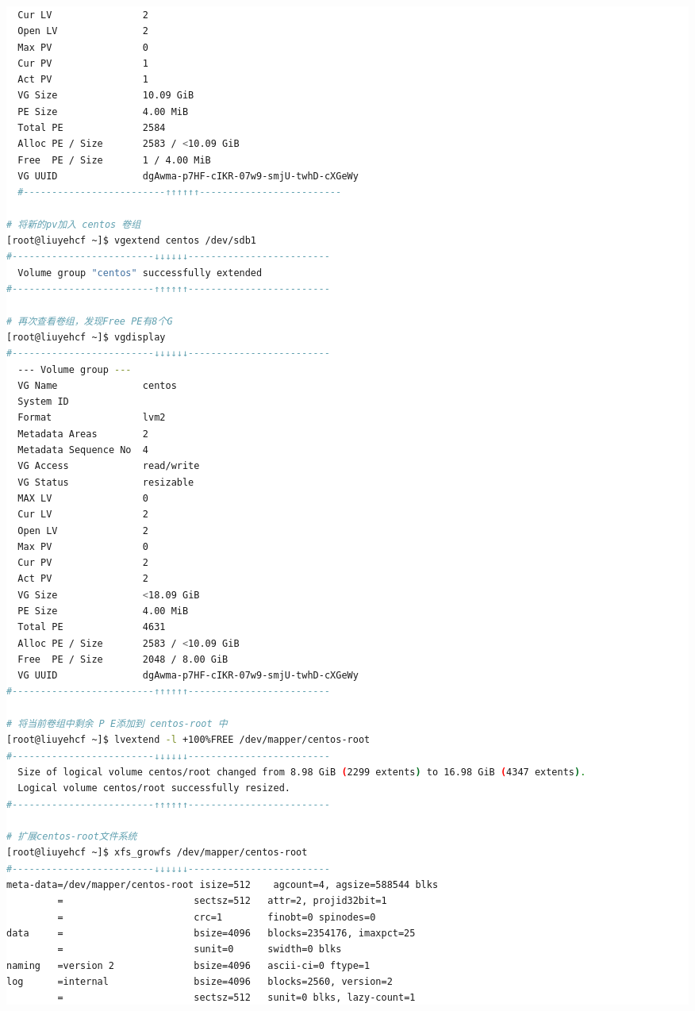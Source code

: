 ```sh
  Cur LV                2
  Open LV               2
  Max PV                0
  Cur PV                1
  Act PV                1
  VG Size               10.09 GiB
  PE Size               4.00 MiB
  Total PE              2584
  Alloc PE / Size       2583 / <10.09 GiB
  Free  PE / Size       1 / 4.00 MiB
  VG UUID               dgAwma-p7HF-cIKR-07w9-smjU-twhD-cXGeWy
  #-------------------------↑↑↑↑↑↑-------------------------

# 将新的pv加入 centos 卷组
[root@liuyehcf ~]$ vgextend centos /dev/sdb1
#-------------------------↓↓↓↓↓↓-------------------------
  Volume group "centos" successfully extended
#-------------------------↑↑↑↑↑↑-------------------------

# 再次查看卷组，发现Free PE有8个G
[root@liuyehcf ~]$ vgdisplay
#-------------------------↓↓↓↓↓↓-------------------------
  --- Volume group ---
  VG Name               centos
  System ID
  Format                lvm2
  Metadata Areas        2
  Metadata Sequence No  4
  VG Access             read/write
  VG Status             resizable
  MAX LV                0
  Cur LV                2
  Open LV               2
  Max PV                0
  Cur PV                2
  Act PV                2
  VG Size               <18.09 GiB
  PE Size               4.00 MiB
  Total PE              4631
  Alloc PE / Size       2583 / <10.09 GiB
  Free  PE / Size       2048 / 8.00 GiB
  VG UUID               dgAwma-p7HF-cIKR-07w9-smjU-twhD-cXGeWy
#-------------------------↑↑↑↑↑↑-------------------------

# 将当前卷组中剩余 P E添加到 centos-root 中
[root@liuyehcf ~]$ lvextend -l +100%FREE /dev/mapper/centos-root
#-------------------------↓↓↓↓↓↓-------------------------
  Size of logical volume centos/root changed from 8.98 GiB (2299 extents) to 16.98 GiB (4347 extents).
  Logical volume centos/root successfully resized.
#-------------------------↑↑↑↑↑↑-------------------------

# 扩展centos-root文件系统
[root@liuyehcf ~]$ xfs_growfs /dev/mapper/centos-root
#-------------------------↓↓↓↓↓↓-------------------------
meta-data=/dev/mapper/centos-root isize=512    agcount=4, agsize=588544 blks
         =                       sectsz=512   attr=2, projid32bit=1
         =                       crc=1        finobt=0 spinodes=0
data     =                       bsize=4096   blocks=2354176, imaxpct=25
         =                       sunit=0      swidth=0 blks
naming   =version 2              bsize=4096   ascii-ci=0 ftype=1
log      =internal               bsize=4096   blocks=2560, version=2
         =                       sectsz=512   sunit=0 blks, lazy-count=1
```